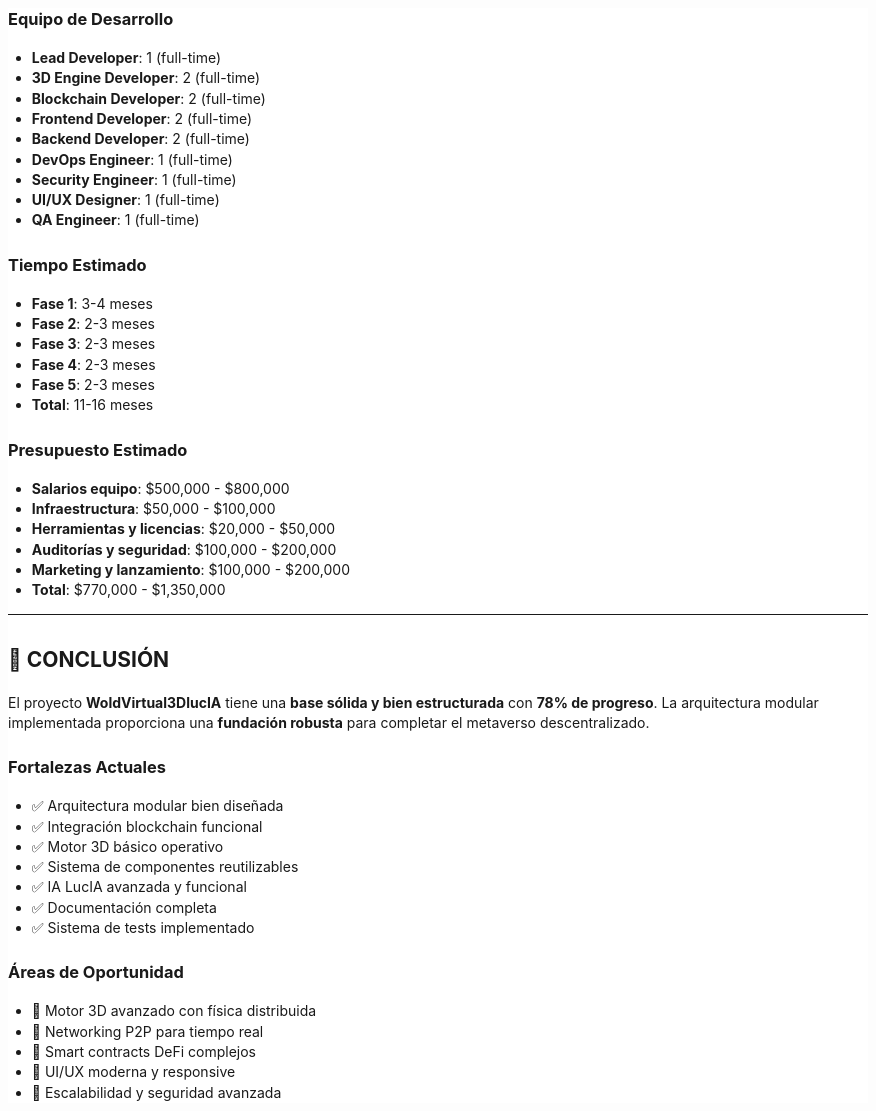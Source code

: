 ### **Equipo de Desarrollo**
- **Lead Developer**: 1 (full-time)
- **3D Engine Developer**: 2 (full-time)
- **Blockchain Developer**: 2 (full-time)
- **Frontend Developer**: 2 (full-time)
- **Backend Developer**: 2 (full-time)
- **DevOps Engineer**: 1 (full-time)
- **Security Engineer**: 1 (full-time)
- **UI/UX Designer**: 1 (full-time)
- **QA Engineer**: 1 (full-time)

### **Tiempo Estimado**
- **Fase 1**: 3-4 meses
- **Fase 2**: 2-3 meses
- **Fase 3**: 2-3 meses
- **Fase 4**: 2-3 meses
- **Fase 5**: 2-3 meses
- **Total**: 11-16 meses

### **Presupuesto Estimado**
- **Salarios equipo**: $500,000 - $800,000
- **Infraestructura**: $50,000 - $100,000
- **Herramientas y licencias**: $20,000 - $50,000
- **Auditorías y seguridad**: $100,000 - $200,000
- **Marketing y lanzamiento**: $100,000 - $200,000
- **Total**: $770,000 - $1,350,000

---

## 🚀 **CONCLUSIÓN**

El proyecto **WoldVirtual3DlucIA** tiene una **base sólida y bien estructurada** con **78% de progreso**. La arquitectura modular implementada proporciona una **fundación robusta** para completar el metaverso descentralizado.

### **Fortalezas Actuales**
- ✅ Arquitectura modular bien diseñada
- ✅ Integración blockchain funcional
- ✅ Motor 3D básico operativo
- ✅ Sistema de componentes reutilizables
- ✅ IA LucIA avanzada y funcional
- ✅ Documentación completa
- ✅ Sistema de tests implementado

### **Áreas de Oportunidad**
- 🔄 Motor 3D avanzado con física distribuida
- 🔄 Networking P2P para tiempo real
- 🔄 Smart contracts DeFi complejos
- 🔄 UI/UX moderna y responsive
- 🔄 Escalabilidad y seguridad avanzada
